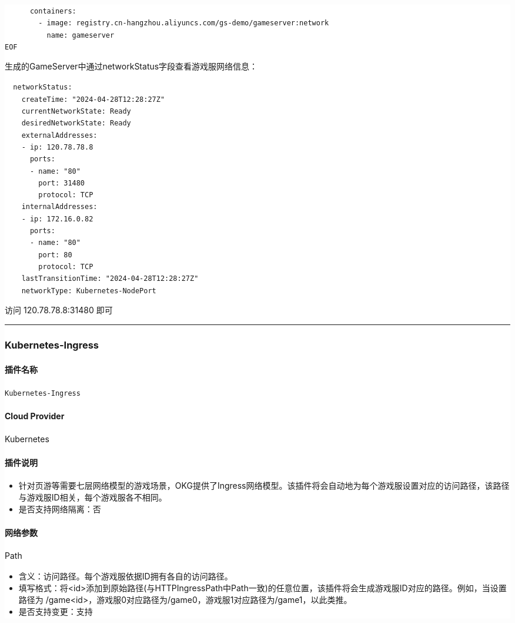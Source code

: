 ```
      containers:
        - image: registry.cn-hangzhou.aliyuncs.com/gs-demo/gameserver:network
          name: gameserver
EOF
```

生成的GameServer中通过networkStatus字段查看游戏服网络信息：

```shell
  networkStatus:
    createTime: "2024-04-28T12:28:27Z"
    currentNetworkState: Ready
    desiredNetworkState: Ready
    externalAddresses:
    - ip: 120.78.78.8
      ports:
      - name: "80"
        port: 31480
        protocol: TCP
    internalAddresses:
    - ip: 172.16.0.82
      ports:
      - name: "80"
        port: 80
        protocol: TCP
    lastTransitionTime: "2024-04-28T12:28:27Z"
    networkType: Kubernetes-NodePort
```

访问 120.78.78.8:31480 即可

---

### Kubernetes-Ingress

#### 插件名称

`Kubernetes-Ingress`

#### Cloud Provider

Kubernetes

#### 插件说明

- 针对页游等需要七层网络模型的游戏场景，OKG提供了Ingress网络模型。该插件将会自动地为每个游戏服设置对应的访问路径，该路径与游戏服ID相关，每个游戏服各不相同。
- 是否支持网络隔离：否

#### 网络参数

Path

- 含义：访问路径。每个游戏服依据ID拥有各自的访问路径。
- 填写格式：将<id\>添加到原始路径(与HTTPIngressPath中Path一致)的任意位置，该插件将会生成游戏服ID对应的路径。例如，当设置路径为 /game<id\>，游戏服0对应路径为/game0，游戏服1对应路径为/game1，以此类推。
- 是否支持变更：支持

